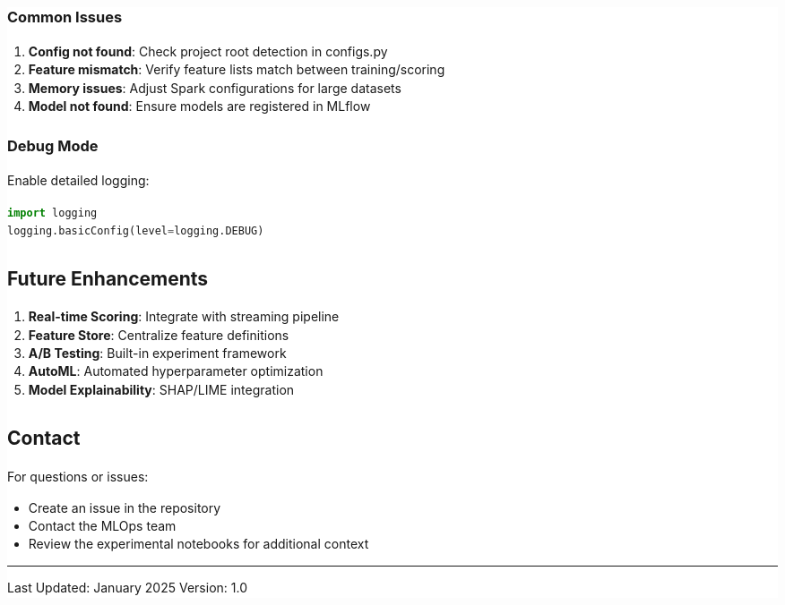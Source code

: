 ### Common Issues
1. **Config not found**: Check project root detection in configs.py
2. **Feature mismatch**: Verify feature lists match between training/scoring
3. **Memory issues**: Adjust Spark configurations for large datasets
4. **Model not found**: Ensure models are registered in MLflow

### Debug Mode
Enable detailed logging:
```python
import logging
logging.basicConfig(level=logging.DEBUG)
```

## Future Enhancements

1. **Real-time Scoring**: Integrate with streaming pipeline
2. **Feature Store**: Centralize feature definitions
3. **A/B Testing**: Built-in experiment framework
4. **AutoML**: Automated hyperparameter optimization
5. **Model Explainability**: SHAP/LIME integration

## Contact

For questions or issues:
- Create an issue in the repository
- Contact the MLOps team
- Review the experimental notebooks for additional context

---

Last Updated: January 2025
Version: 1.0